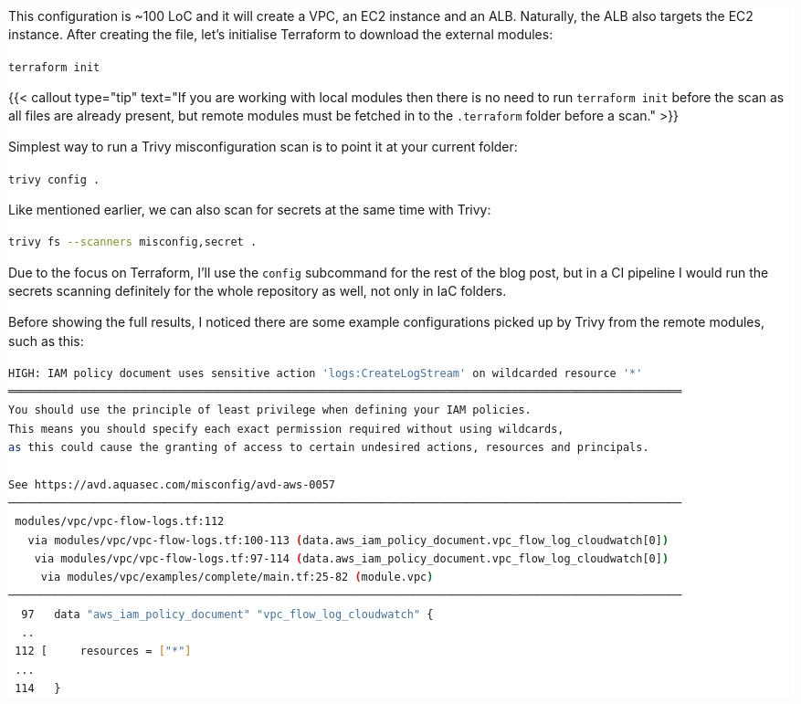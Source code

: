 This configuration is ~100 LoC and it will create a VPC, an EC2 instance and an ALB. Naturally, the ALB also targets the EC2 instance. After creating the file, let’s initialise Terraform to download the external modules:

```bash
terraform init
```

{{< callout type="tip" text="If you are working with local modules then there is no need to run `terraform init` before the scan as all files are already present, but remote modules must be fetched in to the `.terraform` folder before a scan." >}}

Simplest way to run a Trivy misconfiguration scan is to point it at your current folder:

```bash
trivy config .
```

Like mentioned earlier, we can also scan for secrets at the same time with Trivy:

```bash
trivy fs --scanners misconfig,secret .
```

Due to the focus on Terraform, I’ll use the `config` subcommand for the rest of the blog post, but in a CI pipeline I would run the secrets scanning definitely for the whole repository as well, not only in IaC folders.

Before showing the full results, I noticed there are some example configurations picked up by Trivy from the remote modules, such as this:

```bash
HIGH: IAM policy document uses sensitive action 'logs:CreateLogStream' on wildcarded resource '*'
═══════════════════════════════════════════════════════════════════════════════════════════════════════
You should use the principle of least privilege when defining your IAM policies.
This means you should specify each exact permission required without using wildcards,
as this could cause the granting of access to certain undesired actions, resources and principals.

See https://avd.aquasec.com/misconfig/avd-aws-0057
───────────────────────────────────────────────────────────────────────────────────────────────────────
 modules/vpc/vpc-flow-logs.tf:112
   via modules/vpc/vpc-flow-logs.tf:100-113 (data.aws_iam_policy_document.vpc_flow_log_cloudwatch[0])
    via modules/vpc/vpc-flow-logs.tf:97-114 (data.aws_iam_policy_document.vpc_flow_log_cloudwatch[0])
     via modules/vpc/examples/complete/main.tf:25-82 (module.vpc)
───────────────────────────────────────────────────────────────────────────────────────────────────────
  97   data "aws_iam_policy_document" "vpc_flow_log_cloudwatch" {
  ..
 112 [     resources = ["*"]
 ...
 114   }
```
